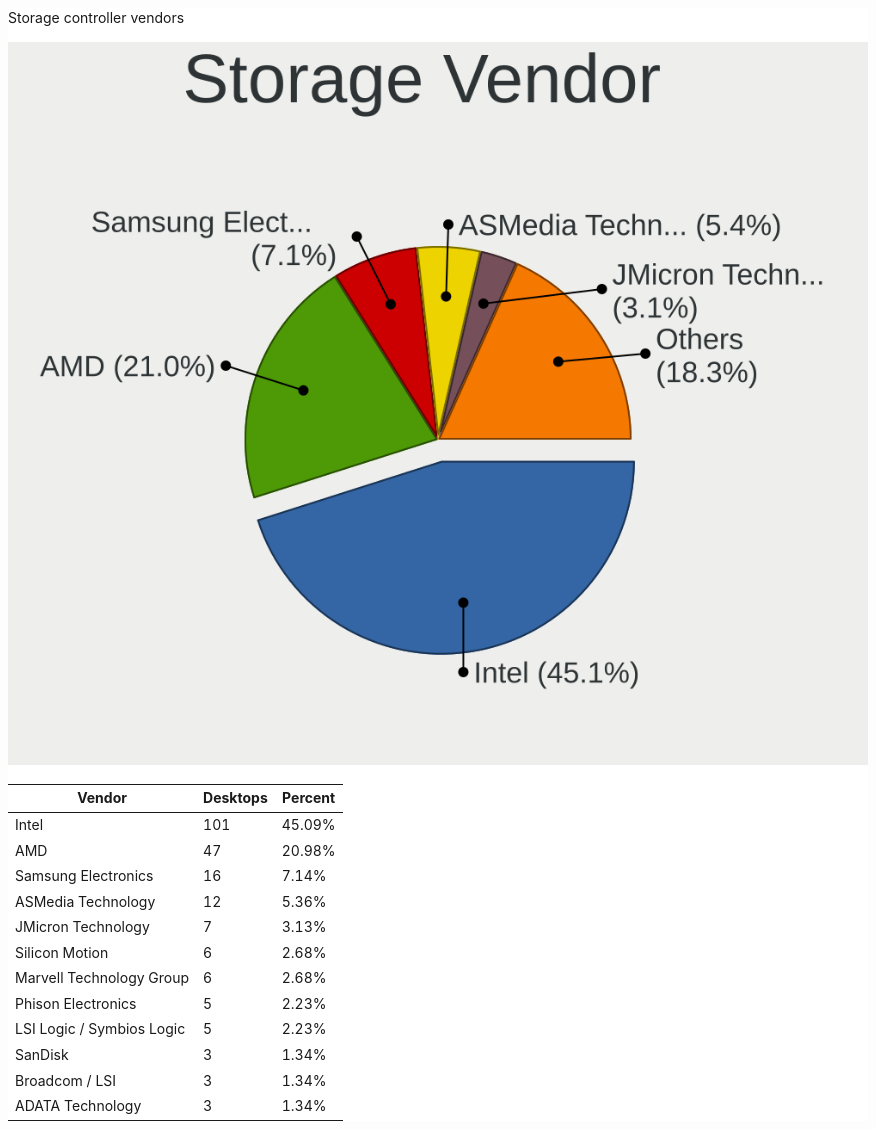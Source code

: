 Storage controller vendors

![Storage Vendor](./images/pie_chart/storage_vendor.svg)


| Vendor                         | Desktops | Percent |
|--------------------------------|----------|---------|
| Intel                          | 101      | 45.09%  |
| AMD                            | 47       | 20.98%  |
| Samsung Electronics            | 16       | 7.14%   |
| ASMedia Technology             | 12       | 5.36%   |
| JMicron Technology             | 7        | 3.13%   |
| Silicon Motion                 | 6        | 2.68%   |
| Marvell Technology Group       | 6        | 2.68%   |
| Phison Electronics             | 5        | 2.23%   |
| LSI Logic / Symbios Logic      | 5        | 2.23%   |
| SanDisk                        | 3        | 1.34%   |
| Broadcom / LSI                 | 3        | 1.34%   |
| ADATA Technology               | 3        | 1.34%   |